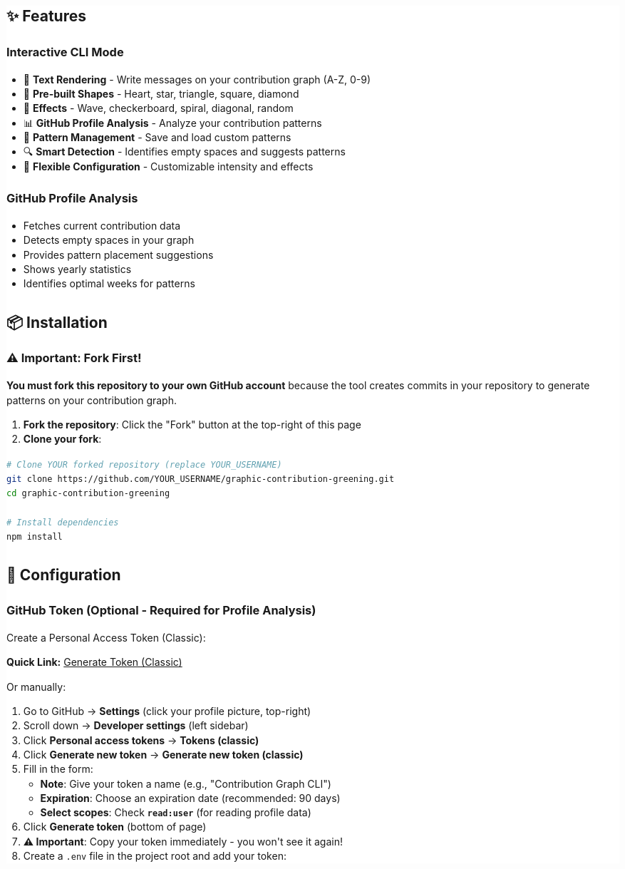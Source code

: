 ## ✨ Features

### Interactive CLI Mode
- 📝 **Text Rendering** - Write messages on your contribution graph (A-Z, 0-9)
- 🎨 **Pre-built Shapes** - Heart, star, triangle, square, diamond
- 🌊 **Effects** - Wave, checkerboard, spiral, diagonal, random
- 📊 **GitHub Profile Analysis** - Analyze your contribution patterns
- 💾 **Pattern Management** - Save and load custom patterns
- 🔍 **Smart Detection** - Identifies empty spaces and suggests patterns
- 🎯 **Flexible Configuration** - Customizable intensity and effects

### GitHub Profile Analysis
- Fetches current contribution data
- Detects empty spaces in your graph
- Provides pattern placement suggestions
- Shows yearly statistics
- Identifies optimal weeks for patterns

## 📦 Installation

### ⚠️ Important: Fork First!

**You must fork this repository to your own GitHub account** because the tool creates commits in your repository to generate patterns on your contribution graph.

1. **Fork the repository**: Click the "Fork" button at the top-right of this page
2. **Clone your fork**:

```bash
# Clone YOUR forked repository (replace YOUR_USERNAME)
git clone https://github.com/YOUR_USERNAME/graphic-contribution-greening.git
cd graphic-contribution-greening

# Install dependencies
npm install
```

## 🔧 Configuration

### GitHub Token (Optional - Required for Profile Analysis)

Create a Personal Access Token (Classic):

**Quick Link:** [Generate Token (Classic)](https://github.com/settings/tokens/new)

Or manually:

1. Go to GitHub → **Settings** (click your profile picture, top-right)
2. Scroll down → **Developer settings** (left sidebar)
3. Click **Personal access tokens** → **Tokens (classic)**
4. Click **Generate new token** → **Generate new token (classic)**
5. Fill in the form:
   - **Note**: Give your token a name (e.g., "Contribution Graph CLI")
   - **Expiration**: Choose an expiration date (recommended: 90 days)
   - **Select scopes**: Check **`read:user`** (for reading profile data)
6. Click **Generate token** (bottom of page)
7. **⚠️ Important**: Copy your token immediately - you won't see it again!
8. Create a `.env` file in the project root and add your token:
